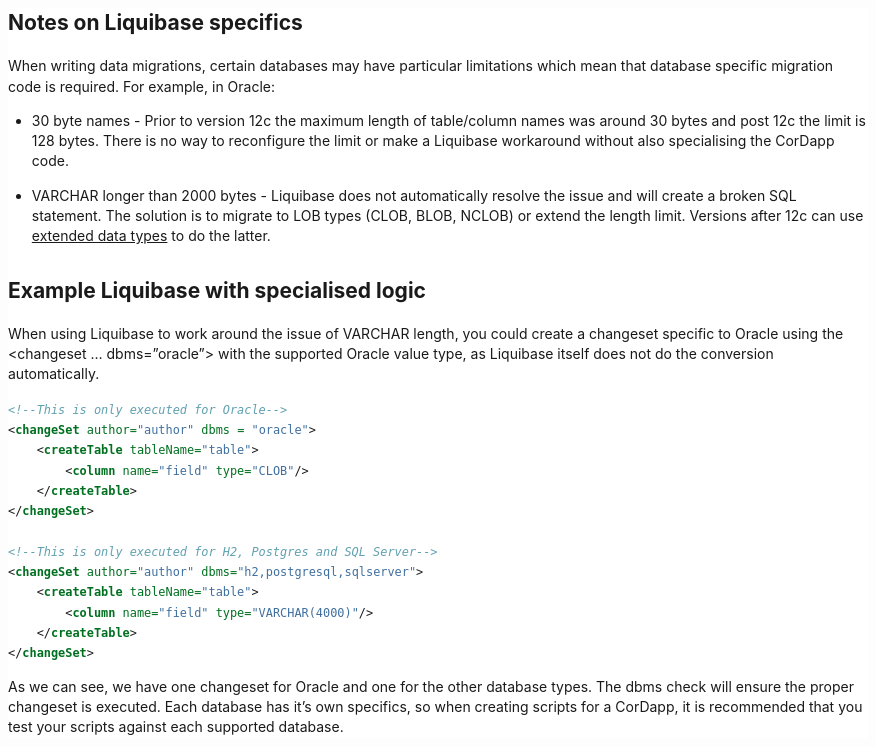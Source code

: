 
## Notes on Liquibase specifics

When writing data migrations, certain databases may have particular limitations which mean that database specific migration code is required. For example, in Oracle:


* 30 byte names - Prior to version 12c the maximum length of table/column names was around 30 bytes and post 12c the limit is 128 bytes. There is no way to reconfigure the limit or make a Liquibase workaround without also specialising the CorDapp code.


* VARCHAR longer than 2000 bytes - Liquibase does not automatically resolve the issue and will create a broken SQL statement. The solution is to migrate to LOB types (CLOB, BLOB, NCLOB) or extend the length limit. Versions after 12c can use [extended data types](https://oracle-base.com/articles/12c/extended-data-types-12cR1) to do the latter.



## Example Liquibase with specialised logic

When using Liquibase to work around the issue of VARCHAR length, you could create a changeset
                specific to Oracle using the <changeset … dbms=”oracle”> with the supported Oracle value type, as Liquibase
                itself does not do the conversion automatically.

```xml
<!--This is only executed for Oracle-->
<changeSet author="author" dbms = "oracle">
    <createTable tableName="table">
        <column name="field" type="CLOB"/>
    </createTable>
</changeSet>

<!--This is only executed for H2, Postgres and SQL Server-->
<changeSet author="author" dbms="h2,postgresql,sqlserver">
    <createTable tableName="table">
        <column name="field" type="VARCHAR(4000)"/>
    </createTable>
</changeSet>
```
As we can see, we have one changeset for Oracle and one for the other database types. The dbms check will ensure the proper changeset is executed.
                Each database has it’s own specifics, so when creating scripts for a CorDapp, it is recommended that you test your scripts against each supported
                database.


